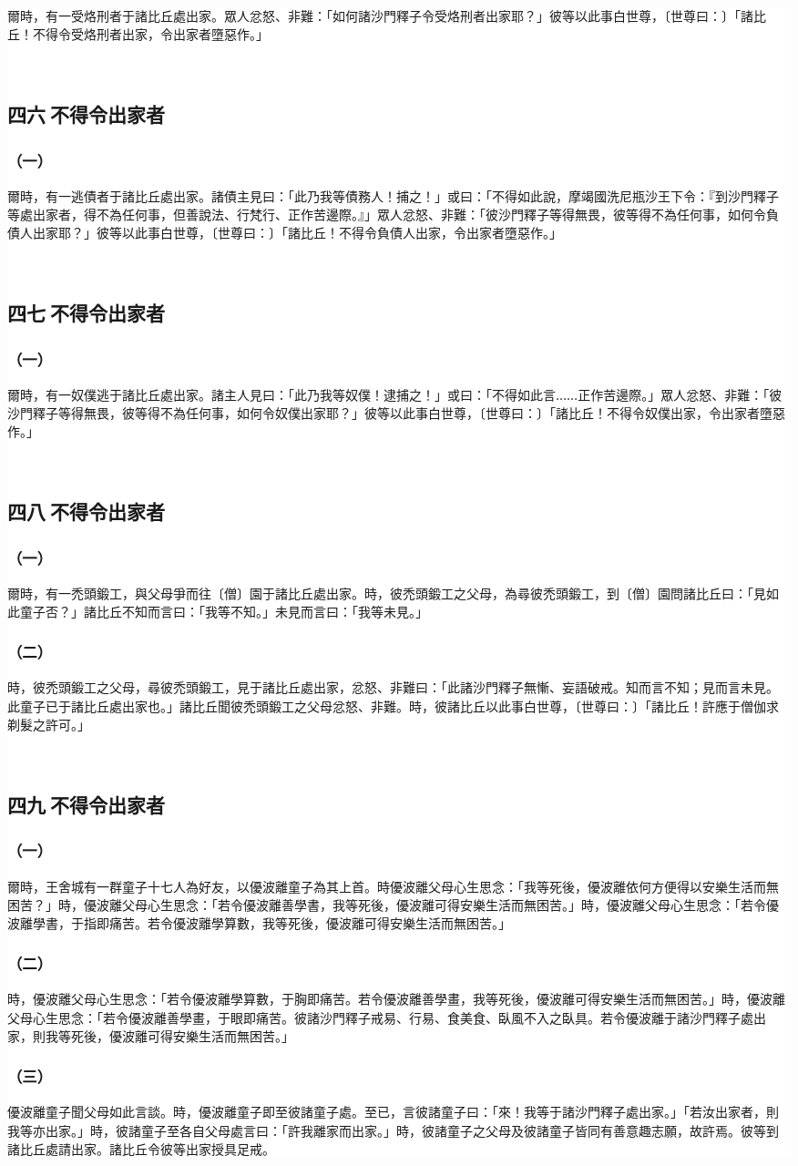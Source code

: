 爾時，有一受烙刑者于諸比丘處出家。眾人忿怒、非難：「如何諸沙門釋子令受烙刑者出家耶？」彼等以此事白世尊，〔世尊曰：〕「諸比丘！不得令受烙刑者出家，令出家者墮惡作。」

<br>

## 四六 不得令出家者

### （一）

爾時，有一逃債者于諸比丘處出家。諸債主見曰：「此乃我等債務人！捕之！」或曰：「不得如此說，摩竭國洗尼瓶沙王下令：『到沙門釋子等處出家者，得不為任何事，但善說法、行梵行、正作苦邊際。』」眾人忿怒、非難：「彼沙門釋子等得無畏，彼等得不為任何事，如何令負債人出家耶？」彼等以此事白世尊，〔世尊曰：〕「諸比丘！不得令負債人出家，令出家者墮惡作。」

<br>

## 四七 不得令出家者

### （一）

爾時，有一奴僕逃于諸比丘處出家。諸主人見曰：「此乃我等奴僕！逮捕之！」或曰：「不得如此言……正作苦邊際。」眾人忿怒、非難：「彼沙門釋子等得無畏，彼等得不為任何事，如何令奴僕出家耶？」彼等以此事白世尊，〔世尊曰：〕「諸比丘！不得令奴僕出家，令出家者墮惡作。」

<br>

## 四八 不得令出家者

### （一）

爾時，有一禿頭鍛工，與父母爭而往〔僧〕園于諸比丘處出家。時，彼禿頭鍛工之父母，為尋彼禿頭鍛工，到〔僧〕園問諸比丘曰：「見如此童子否？」諸比丘不知而言曰：「我等不知。」未見而言曰：「我等未見。」

### （二）

時，彼禿頭鍛工之父母，尋彼禿頭鍛工，見于諸比丘處出家，忿怒、非難曰：「此諸沙門釋子無慚、妄語破戒。知而言不知；見而言未見。此童子已于諸比丘處出家也。」諸比丘聞彼禿頭鍛工之父母忿怒、非難。時，彼諸比丘以此事白世尊，〔世尊曰：〕「諸比丘！許應于僧伽求剃髮之許可。」

<br>

## 四九 不得令出家者

### （一）

爾時，王舍城有一群童子十七人為好友，以優波離童子為其上首。時優波離父母心生思念：「我等死後，優波離依何方便得以安樂生活而無困苦？」時，優波離父母心生思念：「若令優波離善學書，我等死後，優波離可得安樂生活而無困苦。」時，優波離父母心生思念：「若令優波離學書，于指即痛苦。若令優波離學算數，我等死後，優波離可得安樂生活而無困苦。」

### （二）

時，優波離父母心生思念：「若令優波離學算數，于胸即痛苦。若令優波離善學畫，我等死後，優波離可得安樂生活而無困苦。」時，優波離父母心生思念：「若令優波離善學畫，于眼即痛苦。彼諸沙門釋子戒易、行易、食美食、臥風不入之臥具。若令優波離于諸沙門釋子處出家，則我等死後，優波離可得安樂生活而無困苦。」

### （三）

優波離童子聞父母如此言談。時，優波離童子即至彼諸童子處。至已，言彼諸童子曰：「來！我等于諸沙門釋子處出家。」「若汝出家者，則我等亦出家。」時，彼諸童子至各自父母處言曰：「許我離家而出家。」時，彼諸童子之父母及彼諸童子皆同有善意趣志願，故許焉。彼等到諸比丘處請出家。諸比丘令彼等出家授具足戒。
